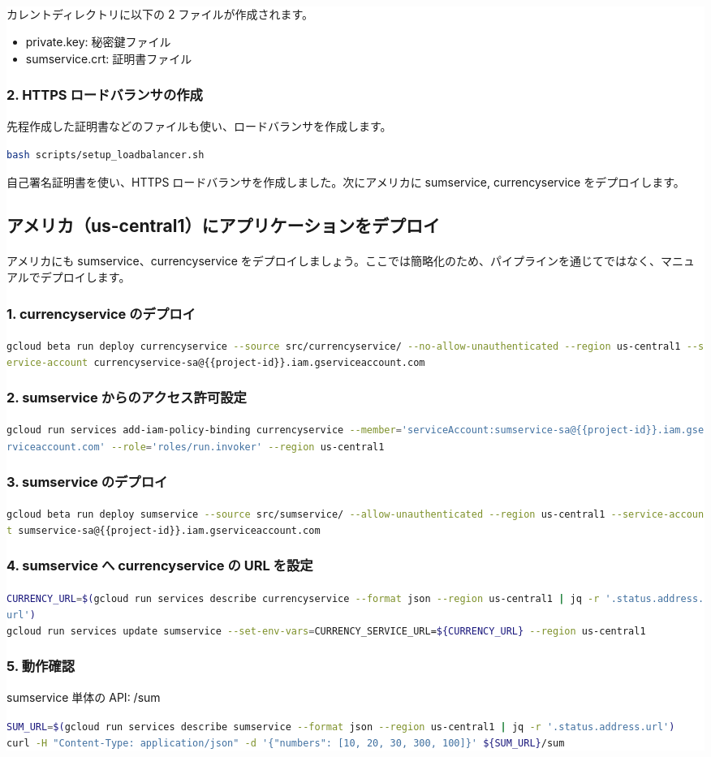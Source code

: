 カレントディレクトリに以下の 2 ファイルが作成されます。

- private.key: 秘密鍵ファイル
- sumservice.crt: 証明書ファイル

### **2. HTTPS ロードバランサの作成**

先程作成した証明書などのファイルも使い、ロードバランサを作成します。

```bash
bash scripts/setup_loadbalancer.sh
```

<walkthrough-footnote>自己署名証明書を使い、HTTPS ロードバランサを作成しました。次にアメリカに sumservice, currencyservice をデプロイします。</walkthrough-footnote>

## **アメリカ（us-central1）にアプリケーションをデプロイ**

アメリカにも sumservice、currencyservice をデプロイしましょう。ここでは簡略化のため、パイプラインを通じてではなく、マニュアルでデプロイします。

### **1. currencyservice のデプロイ**

```bash
gcloud beta run deploy currencyservice --source src/currencyservice/ --no-allow-unauthenticated --region us-central1 --service-account currencyservice-sa@{{project-id}}.iam.gserviceaccount.com
```

### **2. sumservice からのアクセス許可設定**

```bash
gcloud run services add-iam-policy-binding currencyservice --member='serviceAccount:sumservice-sa@{{project-id}}.iam.gserviceaccount.com' --role='roles/run.invoker' --region us-central1
```

### **3. sumservice のデプロイ**

```bash
gcloud beta run deploy sumservice --source src/sumservice/ --allow-unauthenticated --region us-central1 --service-account sumservice-sa@{{project-id}}.iam.gserviceaccount.com
```

### **4. sumservice へ currencyservice の URL を設定**

```bash
CURRENCY_URL=$(gcloud run services describe currencyservice --format json --region us-central1 | jq -r '.status.address.url')
gcloud run services update sumservice --set-env-vars=CURRENCY_SERVICE_URL=${CURRENCY_URL} --region us-central1
```

### **5. 動作確認**

sumservice 単体の API: /sum

```bash
SUM_URL=$(gcloud run services describe sumservice --format json --region us-central1 | jq -r '.status.address.url')
curl -H "Content-Type: application/json" -d '{"numbers": [10, 20, 30, 300, 100]}' ${SUM_URL}/sum
```
